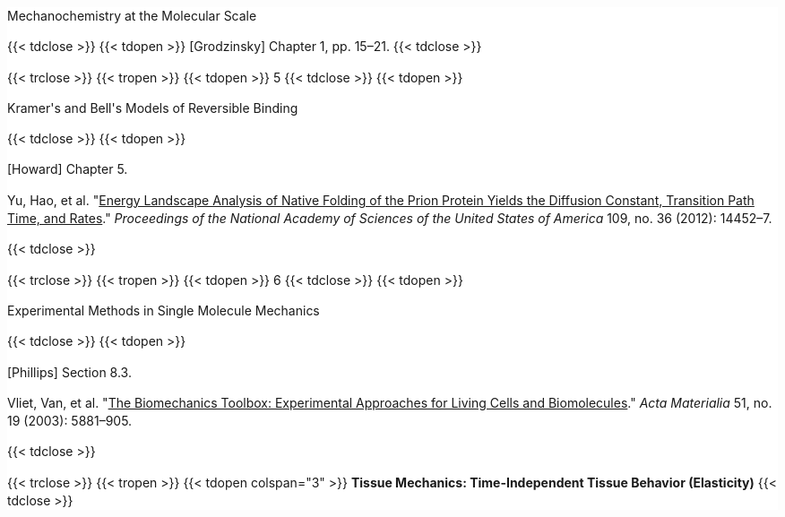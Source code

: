 
Mechanochemistry at the Molecular Scale


{{< tdclose >}}
{{< tdopen >}}
\[Grodzinsky\] Chapter 1, pp. 15–21.
{{< tdclose >}}

{{< trclose >}}
{{< tropen >}}
{{< tdopen >}}
5
{{< tdclose >}}
{{< tdopen >}}


Kramer's and Bell's Models of Reversible Binding


{{< tdclose >}}
{{< tdopen >}}


\[Howard\] Chapter 5.

Yu, Hao, et al. "[Energy Landscape Analysis of Native Folding of the Prion Protein Yields the Diffusion Constant, Transition Path Time, and Rates](http://dx.doi.org/10.1073/pnas.1206190109)." _Proceedings of the National Academy of Sciences_ _of the United States of America_ 109, no. 36 (2012): 14452–7.


{{< tdclose >}}

{{< trclose >}}
{{< tropen >}}
{{< tdopen >}}
6
{{< tdclose >}}
{{< tdopen >}}


Experimental Methods in Single Molecule Mechanics


{{< tdclose >}}
{{< tdopen >}}


\[Phillips\] Section 8.3.

Vliet, Van, et al. "[The Biomechanics Toolbox: Experimental Approaches for Living Cells and Biomolecules](http://dx.doi.org/10.1016/j.actamat.2003.09.001)." _Acta Materialia_ 51, no. 19 (2003): 5881–905.


{{< tdclose >}}

{{< trclose >}}
{{< tropen >}}
{{< tdopen colspan="3" >}}
**Tissue Mechanics: Time-Independent Tissue Behavior (Elasticity)**
{{< tdclose >}}
